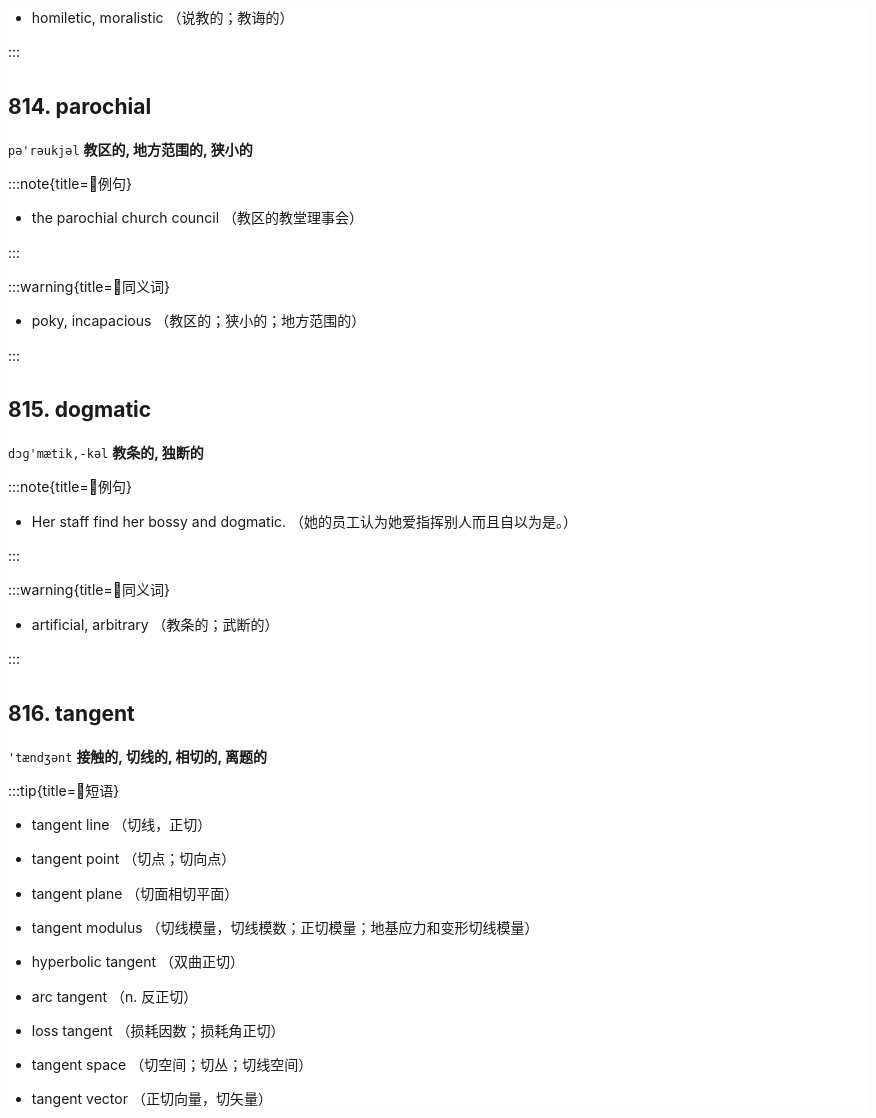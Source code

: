 - homiletic, moralistic （说教的；教诲的）

:::


## 814. parochial

`pə'rəukjəl`  **教区的, 地方范围的, 狭小的**

:::note{title=🎤例句}

- the parochial church council （教区的教堂理事会）

:::

:::warning{title=🤔同义词}

- poky, incapacious （教区的；狭小的；地方范围的）

:::


## 815. dogmatic

`dɔɡ'mætik,-kəl`  **教条的, 独断的**

:::note{title=🎤例句}

- Her staff find her bossy and dogmatic. （她的员工认为她爱指挥别人而且自以为是。）

:::

:::warning{title=🤔同义词}

- artificial, arbitrary （教条的；武断的）

:::


## 816. tangent

`'tændʒənt`  **接触的, 切线的, 相切的, 离题的**

:::tip{title=🤩短语}

- tangent line （切线，正切）

- tangent point （切点；切向点）

- tangent plane （切面相切平面）

- tangent modulus （切线模量，切线模数；正切模量；地基应力和变形切线模量）

- hyperbolic tangent （双曲正切）

- arc tangent （n. 反正切）

- loss tangent （损耗因数；损耗角正切）

- tangent space （切空间；切丛；切线空间）

- tangent vector （正切向量，切矢量）
